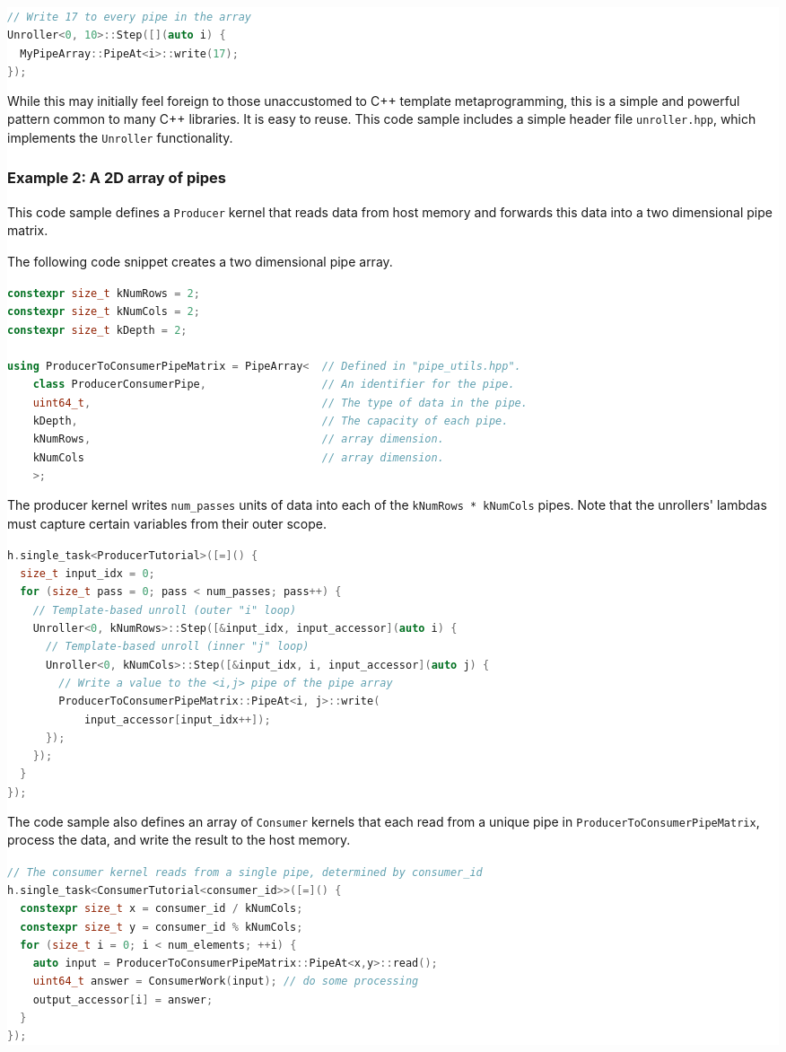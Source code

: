 ```c++
// Write 17 to every pipe in the array
Unroller<0, 10>::Step([](auto i) {
  MyPipeArray::PipeAt<i>::write(17);
});
```
While this may initially feel foreign to those unaccustomed to C++ template metaprogramming, this is a simple and powerful pattern common to many C++ libraries. It is easy to reuse. This code sample includes a simple header file `unroller.hpp`, which implements the  `Unroller` functionality.

### Example 2: A 2D array of pipes

This code sample defines a `Producer` kernel that reads data from host memory and forwards this data into a two dimensional pipe matrix.

The following code snippet creates a two dimensional pipe array.
``` c++
constexpr size_t kNumRows = 2;
constexpr size_t kNumCols = 2;
constexpr size_t kDepth = 2;

using ProducerToConsumerPipeMatrix = PipeArray<  // Defined in "pipe_utils.hpp".
    class ProducerConsumerPipe,                  // An identifier for the pipe.
    uint64_t,                                    // The type of data in the pipe.
    kDepth,                                      // The capacity of each pipe.
    kNumRows,                                    // array dimension.
    kNumCols                                     // array dimension.
    >;
```
The producer kernel writes `num_passes` units of data into each of the `kNumRows * kNumCols` pipes. Note that the unrollers' lambdas must capture certain variables from their outer scope.

```c++
h.single_task<ProducerTutorial>([=]() {
  size_t input_idx = 0;
  for (size_t pass = 0; pass < num_passes; pass++) {
    // Template-based unroll (outer "i" loop)
    Unroller<0, kNumRows>::Step([&input_idx, input_accessor](auto i) {
      // Template-based unroll (inner "j" loop)
      Unroller<0, kNumCols>::Step([&input_idx, i, input_accessor](auto j) {
        // Write a value to the <i,j> pipe of the pipe array
        ProducerToConsumerPipeMatrix::PipeAt<i, j>::write(
            input_accessor[input_idx++]);
      });
    });
  }
});
```

The code sample also defines an array of `Consumer` kernels that each read from a unique pipe in `ProducerToConsumerPipeMatrix`, process the data, and write the result to the host memory.

```c++
// The consumer kernel reads from a single pipe, determined by consumer_id
h.single_task<ConsumerTutorial<consumer_id>>([=]() {
  constexpr size_t x = consumer_id / kNumCols;
  constexpr size_t y = consumer_id % kNumCols;
  for (size_t i = 0; i < num_elements; ++i) {
    auto input = ProducerToConsumerPipeMatrix::PipeAt<x,y>::read();
    uint64_t answer = ConsumerWork(input); // do some processing
    output_accessor[i] = answer;
  }
});
```
